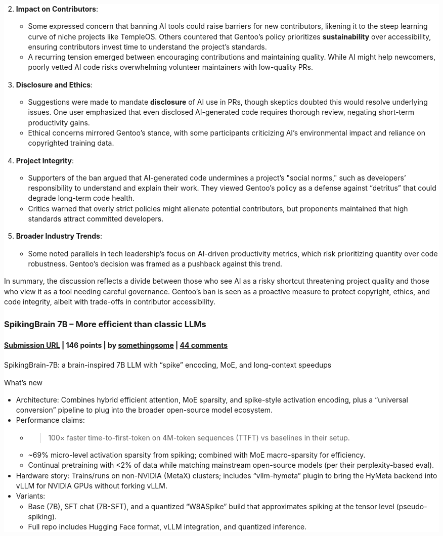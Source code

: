 2. **Impact on Contributors**:  
   - Some expressed concern that banning AI tools could raise barriers for new contributors, likening it to the steep learning curve of niche projects like TempleOS. Others countered that Gentoo’s policy prioritizes **sustainability** over accessibility, ensuring contributors invest time to understand the project’s standards.  
   - A recurring tension emerged between encouraging contributions and maintaining quality. While AI might help newcomers, poorly vetted AI code risks overwhelming volunteer maintainers with low-quality PRs.  

3. **Disclosure and Ethics**:  
   - Suggestions were made to mandate **disclosure** of AI use in PRs, though skeptics doubted this would resolve underlying issues. One user emphasized that even disclosed AI-generated code requires thorough review, negating short-term productivity gains.  
   - Ethical concerns mirrored Gentoo’s stance, with some participants criticizing AI’s environmental impact and reliance on copyrighted training data.  

4. **Project Integrity**:  
   - Supporters of the ban argued that AI-generated code undermines a project’s "social norms," such as developers’ responsibility to understand and explain their work. They viewed Gentoo’s policy as a defense against “detritus” that could degrade long-term code health.  
   - Critics warned that overly strict policies might alienate potential contributors, but proponents maintained that high standards attract committed developers.  

5. **Broader Industry Trends**:  
   - Some noted parallels in tech leadership’s focus on AI-driven productivity metrics, which risk prioritizing quantity over code robustness. Gentoo’s decision was framed as a pushback against this trend.  

In summary, the discussion reflects a divide between those who see AI as a risky shortcut threatening project quality and those who view it as a tool needing careful governance. Gentoo’s ban is seen as a proactive measure to protect copyright, ethics, and code integrity, albeit with trade-offs in contributor accessibility.

### SpikingBrain 7B – More efficient than classic LLMs

#### [Submission URL](https://github.com/BICLab/SpikingBrain-7B) | 146 points | by [somethingsome](https://news.ycombinator.com/user?id=somethingsome) | [44 comments](https://news.ycombinator.com/item?id=45237754)

SpikingBrain-7B: a brain-inspired 7B LLM with “spike” encoding, MoE, and long-context speedups

What’s new
- Architecture: Combines hybrid efficient attention, MoE sparsity, and spike-style activation encoding, plus a “universal conversion” pipeline to plug into the broader open-source model ecosystem.
- Performance claims: 
  - >100× faster time-to-first-token on 4M-token sequences (TTFT) vs baselines in their setup.
  - ~69% micro-level activation sparsity from spiking; combined with MoE macro-sparsity for efficiency.
  - Continual pretraining with <2% of data while matching mainstream open-source models (per their perplexity-based eval).
- Hardware story: Trains/runs on non-NVIDIA (MetaX) clusters; includes “vllm-hymeta” plugin to bring the HyMeta backend into vLLM for NVIDIA GPUs without forking vLLM.
- Variants: 
  - Base (7B), SFT chat (7B-SFT), and a quantized “W8ASpike” build that approximates spiking at the tensor level (pseudo-spiking).
  - Full repo includes Hugging Face format, vLLM integration, and quantized inference.
